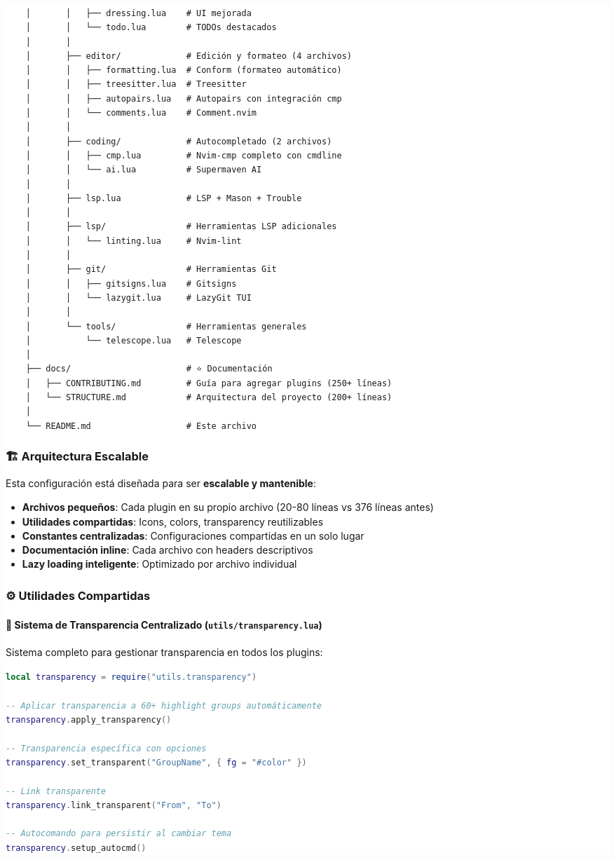 ```
    │       │   ├── dressing.lua    # UI mejorada
    │       │   └── todo.lua        # TODOs destacados
    │       │
    │       ├── editor/             # Edición y formateo (4 archivos)
    │       │   ├── formatting.lua  # Conform (formateo automático)
    │       │   ├── treesitter.lua  # Treesitter
    │       │   ├── autopairs.lua   # Autopairs con integración cmp
    │       │   └── comments.lua    # Comment.nvim
    │       │
    │       ├── coding/             # Autocompletado (2 archivos)
    │       │   ├── cmp.lua         # Nvim-cmp completo con cmdline
    │       │   └── ai.lua          # Supermaven AI
    │       │
    │       ├── lsp.lua             # LSP + Mason + Trouble
    │       │
    │       ├── lsp/                # Herramientas LSP adicionales
    │       │   └── linting.lua     # Nvim-lint
    │       │
    │       ├── git/                # Herramientas Git
    │       │   ├── gitsigns.lua    # Gitsigns
    │       │   └── lazygit.lua     # LazyGit TUI
    │       │
    │       └── tools/              # Herramientas generales
    │           └── telescope.lua   # Telescope
    │
    ├── docs/                       # ⭐ Documentación
    │   ├── CONTRIBUTING.md         # Guía para agregar plugins (250+ líneas)
    │   └── STRUCTURE.md            # Arquitectura del proyecto (200+ líneas)
    │
    └── README.md                   # Este archivo
```

### 🏗️ Arquitectura Escalable

Esta configuración está diseñada para ser **escalable y mantenible**:

- **Archivos pequeños**: Cada plugin en su propio archivo (20-80 líneas vs 376 líneas antes)
- **Utilidades compartidas**: Icons, colors, transparency reutilizables
- **Constantes centralizadas**: Configuraciones compartidas en un solo lugar
- **Documentación inline**: Cada archivo con headers descriptivos
- **Lazy loading inteligente**: Optimizado por archivo individual

### ⚙️ Utilidades Compartidas

#### 🎨 **Sistema de Transparencia Centralizado** (`utils/transparency.lua`)

Sistema completo para gestionar transparencia en todos los plugins:

```lua
local transparency = require("utils.transparency")

-- Aplicar transparencia a 60+ highlight groups automáticamente
transparency.apply_transparency()

-- Transparencia específica con opciones
transparency.set_transparent("GroupName", { fg = "#color" })

-- Link transparente
transparency.link_transparent("From", "To")

-- Autocomando para persistir al cambiar tema
transparency.setup_autocmd()
```
